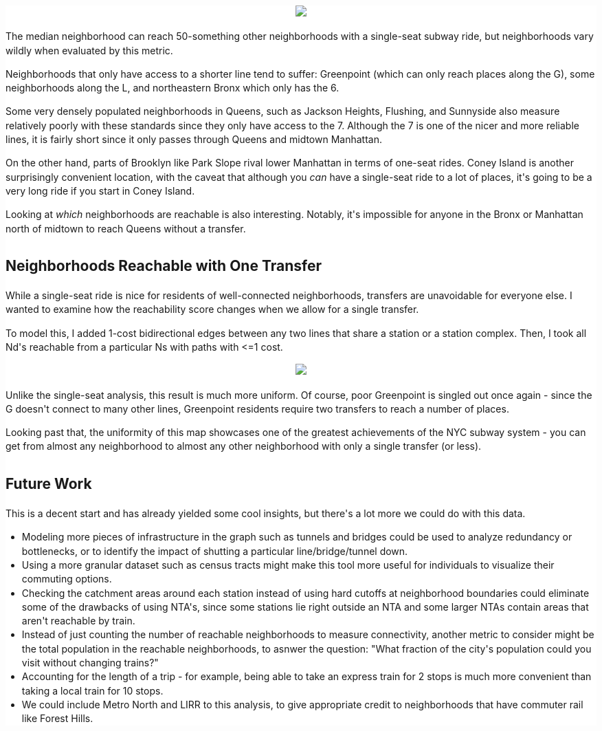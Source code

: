 <p align="center">
  <img height="500" src="https://yangdanny97.github.io/misc/subways/singleseat.png">
</p>

The median neighborhood can reach 50-something other neighborhoods with a single-seat subway ride, but neighborhoods vary wildly when evaluated by this metric.

Neighborhoods that only have access to a shorter line tend to suffer: Greenpoint (which can only reach places along the G), some neighborhoods along the L, and northeastern Bronx which only has the 6.

Some very densely populated neighborhoods in Queens, such as Jackson Heights, Flushing, and Sunnyside also measure relatively poorly with these standards since they only have access to the 7. Although the 7 is one of the nicer and more reliable lines, it is fairly short since it only passes through Queens and midtown Manhattan.

On the other hand, parts of Brooklyn like Park Slope rival lower Manhattan in terms of one-seat rides. Coney Island is another surprisingly convenient location, with the caveat that although you _can_ have a single-seat ride to a lot of places, it's going to be a very long ride if you start in Coney Island.

Looking at _which_ neighborhoods are reachable is also interesting. Notably, it's impossible for anyone in the Bronx or Manhattan north of midtown to reach Queens without a transfer.

## Neighborhoods Reachable with One Transfer

While a single-seat ride is nice for residents of well-connected neighborhoods, transfers are unavoidable for everyone else. I wanted to examine how the reachability score changes when we allow for a single transfer.

To model this, I added 1-cost bidirectional edges between any two lines that share a station or a station complex. Then, I took all Nd's reachable from a particular Ns with paths with <=1 cost.

<p align="center">
  <img height="500" src="https://yangdanny97.github.io/misc/subways/1transfer.png">
</p>

Unlike the single-seat analysis, this result is much more uniform. Of course, poor Greenpoint is singled out once again - since the G doesn't connect to many other lines, Greenpoint residents require two transfers to reach a number of places.

Looking past that, the uniformity of this map showcases one of the greatest achievements of the NYC subway system - you can get from almost any neighborhood to almost any other neighborhood with only a single transfer (or less).

## Future Work

This is a decent start and has already yielded some cool insights, but there's a lot more we could do with this data.

- Modeling more pieces of infrastructure in the graph such as tunnels and bridges could be used to analyze redundancy or bottlenecks, or to identify the impact of shutting a particular line/bridge/tunnel down.
- Using a more granular dataset such as census tracts might make this tool more useful for individuals to visualize their commuting options.
- Checking the catchment areas around each station instead of using hard cutoffs at neighborhood boundaries could eliminate some of the drawbacks of using NTA's, since some stations lie right outside an NTA and some larger NTAs contain areas that aren't reachable by train.
- Instead of just counting the number of reachable neighborhoods to measure connectivity, another metric to consider might be the total population in the reachable neighborhoods, to asnwer the question: "What fraction of the city's population could you visit without changing trains?"
- Accounting for the length of a trip - for example, being able to take an express train for 2 stops is much more convenient than taking a local train for 10 stops.
- We could include Metro North and LIRR to this analysis, to give appropriate credit to neighborhoods that have commuter rail like Forest Hills.
